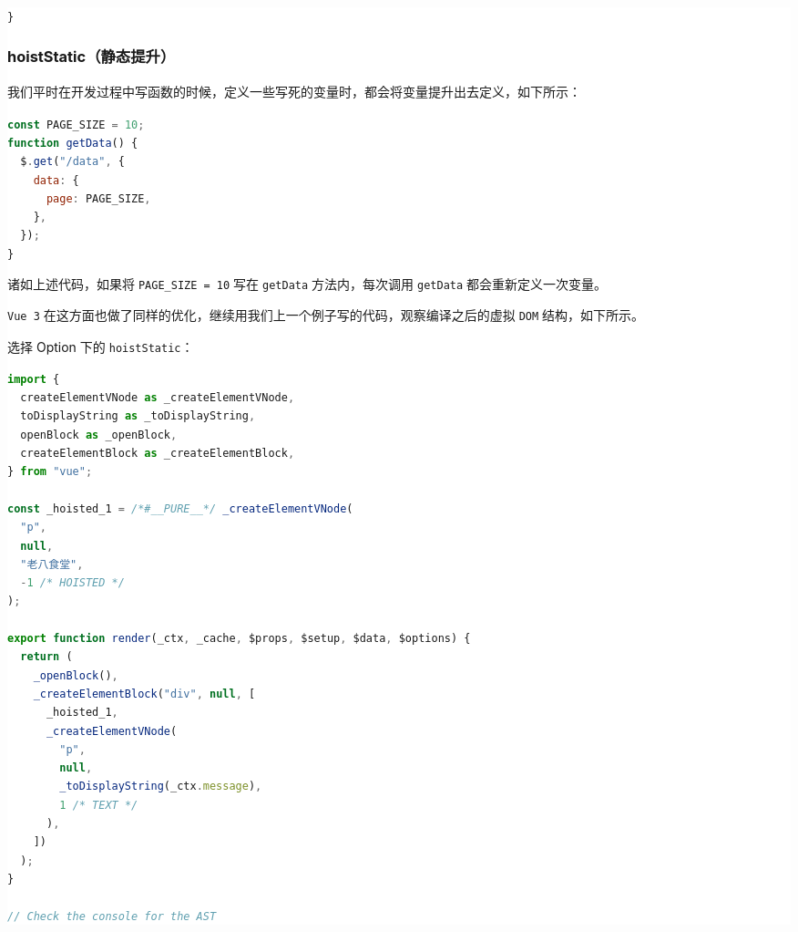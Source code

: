```js
}
```

### hoistStatic（静态提升）

我们平时在开发过程中写函数的时候，定义一些写死的变量时，都会将变量提升出去定义，如下所示：

```js
const PAGE_SIZE = 10;
function getData() {
  $.get("/data", {
    data: {
      page: PAGE_SIZE,
    },
  });
}
```

诸如上述代码，如果将 `PAGE_SIZE = 10` 写在 `getData` 方法内，每次调用 `getData` 都会重新定义一次变量。

`Vue 3` 在这方面也做了同样的优化，继续用我们上一个例子写的代码，观察编译之后的虚拟 `DOM` 结构，如下所示。

选择 Option 下的 `hoistStatic`：

```javascript
import {
  createElementVNode as _createElementVNode,
  toDisplayString as _toDisplayString,
  openBlock as _openBlock,
  createElementBlock as _createElementBlock,
} from "vue";

const _hoisted_1 = /*#__PURE__*/ _createElementVNode(
  "p",
  null,
  "老八食堂",
  -1 /* HOISTED */
);

export function render(_ctx, _cache, $props, $setup, $data, $options) {
  return (
    _openBlock(),
    _createElementBlock("div", null, [
      _hoisted_1,
      _createElementVNode(
        "p",
        null,
        _toDisplayString(_ctx.message),
        1 /* TEXT */
      ),
    ])
  );
}

// Check the console for the AST
```
